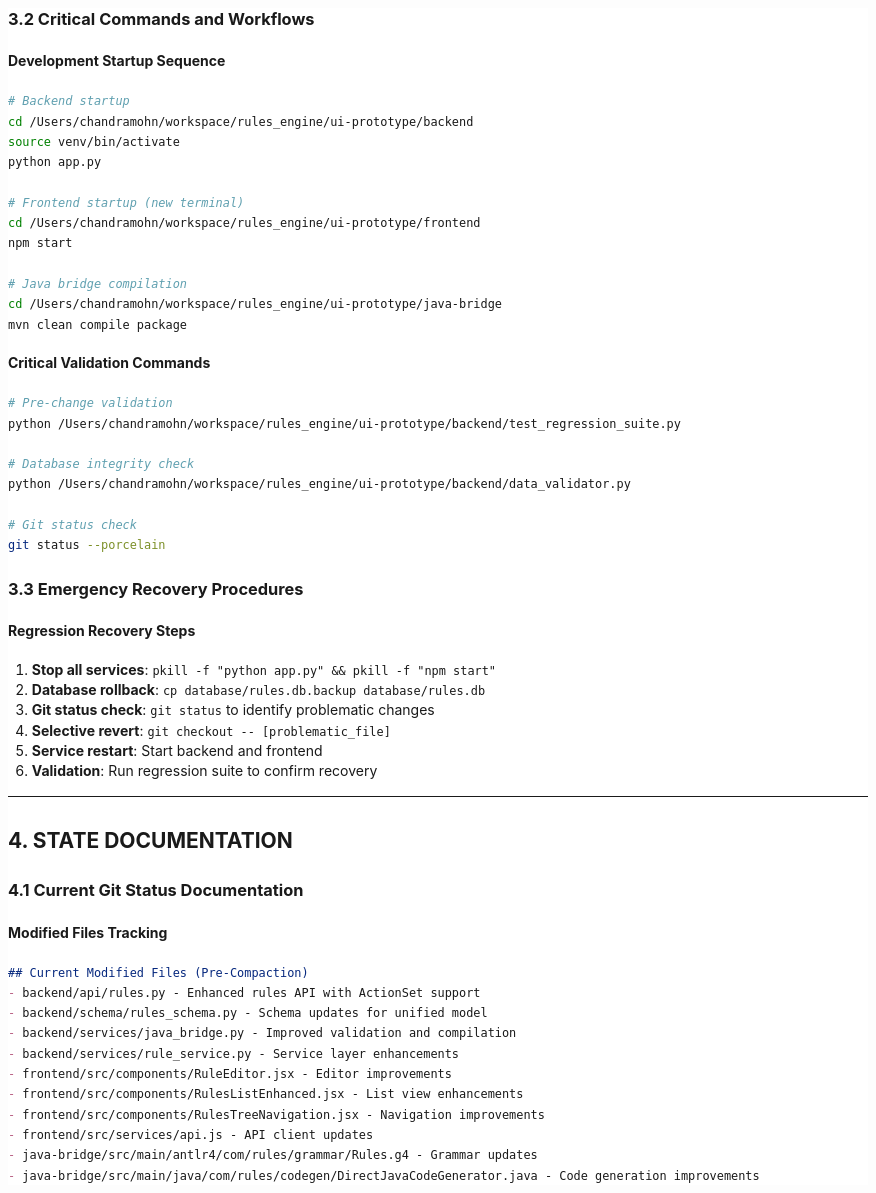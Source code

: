 ### 3.2 Critical Commands and Workflows

#### Development Startup Sequence
```bash
# Backend startup
cd /Users/chandramohn/workspace/rules_engine/ui-prototype/backend
source venv/bin/activate
python app.py

# Frontend startup (new terminal)
cd /Users/chandramohn/workspace/rules_engine/ui-prototype/frontend
npm start

# Java bridge compilation
cd /Users/chandramohn/workspace/rules_engine/ui-prototype/java-bridge
mvn clean compile package
```

#### Critical Validation Commands
```bash
# Pre-change validation
python /Users/chandramohn/workspace/rules_engine/ui-prototype/backend/test_regression_suite.py

# Database integrity check
python /Users/chandramohn/workspace/rules_engine/ui-prototype/backend/data_validator.py

# Git status check
git status --porcelain
```

### 3.3 Emergency Recovery Procedures

#### Regression Recovery Steps
1. **Stop all services**: `pkill -f "python app.py" && pkill -f "npm start"`
2. **Database rollback**: `cp database/rules.db.backup database/rules.db`
3. **Git status check**: `git status` to identify problematic changes
4. **Selective revert**: `git checkout -- [problematic_file]`
5. **Service restart**: Start backend and frontend
6. **Validation**: Run regression suite to confirm recovery

---

## 4. STATE DOCUMENTATION

### 4.1 Current Git Status Documentation

#### Modified Files Tracking
```markdown
## Current Modified Files (Pre-Compaction)
- backend/api/rules.py - Enhanced rules API with ActionSet support
- backend/schema/rules_schema.py - Schema updates for unified model
- backend/services/java_bridge.py - Improved validation and compilation
- backend/services/rule_service.py - Service layer enhancements
- frontend/src/components/RuleEditor.jsx - Editor improvements
- frontend/src/components/RulesListEnhanced.jsx - List view enhancements
- frontend/src/components/RulesTreeNavigation.jsx - Navigation improvements
- frontend/src/services/api.js - API client updates
- java-bridge/src/main/antlr4/com/rules/grammar/Rules.g4 - Grammar updates
- java-bridge/src/main/java/com/rules/codegen/DirectJavaCodeGenerator.java - Code generation improvements
```
